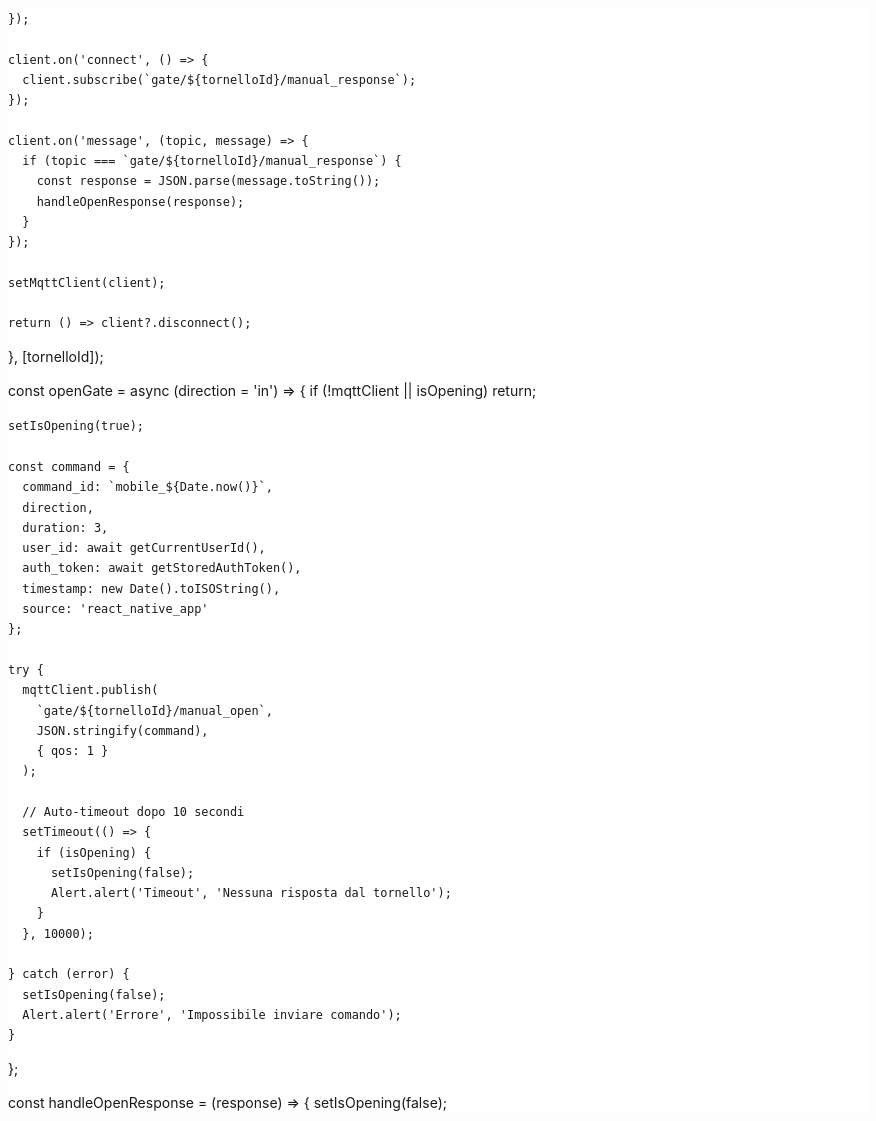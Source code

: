     });

    client.on('connect', () => {
      client.subscribe(`gate/${tornelloId}/manual_response`);
    });

    client.on('message', (topic, message) => {
      if (topic === `gate/${tornelloId}/manual_response`) {
        const response = JSON.parse(message.toString());
        handleOpenResponse(response);
      }
    });

    setMqttClient(client);

    return () => client?.disconnect();

}, [tornelloId]);

const openGate = async (direction = 'in') => {
if (!mqttClient || isOpening) return;

    setIsOpening(true);

    const command = {
      command_id: `mobile_${Date.now()}`,
      direction,
      duration: 3,
      user_id: await getCurrentUserId(),
      auth_token: await getStoredAuthToken(),
      timestamp: new Date().toISOString(),
      source: 'react_native_app'
    };

    try {
      mqttClient.publish(
        `gate/${tornelloId}/manual_open`,
        JSON.stringify(command),
        { qos: 1 }
      );

      // Auto-timeout dopo 10 secondi
      setTimeout(() => {
        if (isOpening) {
          setIsOpening(false);
          Alert.alert('Timeout', 'Nessuna risposta dal tornello');
        }
      }, 10000);

    } catch (error) {
      setIsOpening(false);
      Alert.alert('Errore', 'Impossibile inviare comando');
    }

};

const handleOpenResponse = (response) => {
setIsOpening(false);
